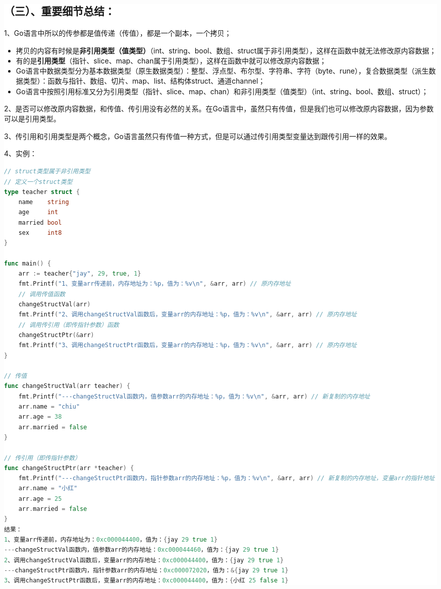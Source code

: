 ## （三）、**重要细节总结：**

1、Go语言中所以的传参都是值传递（传值），都是一个副本，一个拷贝；

- 拷贝的内容有时候是**非引用类型（值类型）**（int、string、bool、数组、struct属于非引用类型），这样在函数中就无法修改原内容数据；
- 有的是**引用类型**（指针、slice、map、chan属于引用类型），这样在函数中就可以修改原内容数据；
- Go语言中数据类型分为基本数据类型（原生数据类型）：整型、浮点型、布尔型、字符串、字符（byte、rune），复合数据类型（派生数据类型）：函数与指针、数组、切片、map、list、结构体struct、通道channel；
- Go语言中按照引用标准又分为引用类型（指针、slice、map、chan）和非引用类型（值类型）（int、string、bool、数组、struct）；

2、是否可以修改原内容数据，和传值、传引用没有必然的关系。在Go语言中，虽然只有传值，但是我们也可以修改原内容数据，因为参数可以是引用类型。

3、传引用和引用类型是两个概念，Go语言虽然只有传值一种方式，但是可以通过传引用类型变量达到跟传引用一样的效果。

4、实例：

```go
// struct类型属于非引用类型
// 定义一个struct类型
type teacher struct {
	name    string
	age     int
	married bool
	sex     int8
}

func main() {
	arr := teacher{"jay", 29, true, 1}
	fmt.Printf("1、变量arr传递前，内存地址为：%p，值为：%v\n", &arr, arr) // 原内存地址
	// 调用传值函数
	changeStructVal(arr)
	fmt.Printf("2、调用changeStructVal函数后，变量arr的内存地址：%p，值为：%v\n", &arr, arr) // 原内存地址
	// 调用传引用（即传指针参数）函数
	changeStructPtr(&arr)
	fmt.Printf("3、调用changeStructPtr函数后，变量arr的内存地址：%p，值为：%v\n", &arr, arr) // 原内存地址
}

// 传值
func changeStructVal(arr teacher) {
	fmt.Printf("---changeStructVal函数内，值参数arr的内存地址：%p，值为：%v\n", &arr, arr) // 新复制的内存地址
	arr.name = "chiu"
	arr.age = 38
	arr.married = false
}

// 传引用（即传指针参数）
func changeStructPtr(arr *teacher) {
	fmt.Printf("---changeStructPtr函数内，指针参数arr的内存地址：%p，值为：%v\n", &arr, arr) // 新复制的内存地址，变量arr的指针地址
	arr.name = "小红"
	arr.age = 25
	arr.married = false
}
结果：
1、变量arr传递前，内存地址为：0xc000044400，值为：{jay 29 true 1}
---changeStructVal函数内，值参数arr的内存地址：0xc000044460，值为：{jay 29 true 1}
2、调用changeStructVal函数后，变量arr的内存地址：0xc000044400，值为：{jay 29 true 1}
---changeStructPtr函数内，指针参数arr的内存地址：0xc000072020，值为：&{jay 29 true 1}
3、调用changeStructPtr函数后，变量arr的内存地址：0xc000044400，值为：{小红 25 false 1}
```

